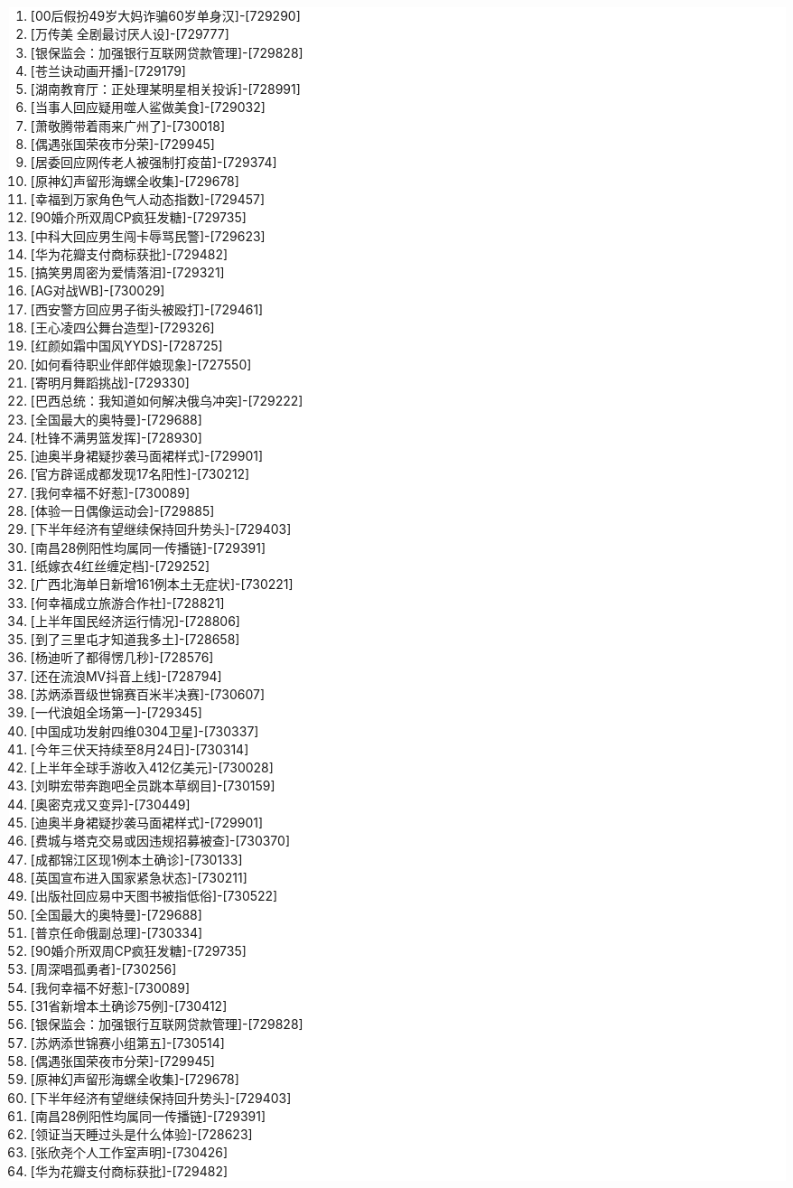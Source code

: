 1. [00后假扮49岁大妈诈骗60岁单身汉]-[729290]
1. [万传美 全剧最讨厌人设]-[729777]
1. [银保监会：加强银行互联网贷款管理]-[729828]
1. [苍兰诀动画开播]-[729179]
1. [湖南教育厅：正处理某明星相关投诉]-[728991]
1. [当事人回应疑用噬人鲨做美食]-[729032]
1. [萧敬腾带着雨来广州了]-[730018]
1. [偶遇张国荣夜市分荣]-[729945]
1. [居委回应网传老人被强制打疫苗]-[729374]
1. [原神幻声留形海螺全收集]-[729678]
1. [幸福到万家角色气人动态指数]-[729457]
1. [90婚介所双周CP疯狂发糖]-[729735]
1. [中科大回应男生闯卡辱骂民警]-[729623]
1. [华为花瓣支付商标获批]-[729482]
1. [搞笑男周密为爱情落泪]-[729321]
1. [AG对战WB]-[730029]
1. [西安警方回应男子街头被殴打]-[729461]
1. [王心凌四公舞台造型]-[729326]
1. [红颜如霜中国风YYDS]-[728725]
1. [如何看待职业伴郎伴娘现象]-[727550]
1. [寄明月舞蹈挑战]-[729330]
1. [巴西总统：我知道如何解决俄乌冲突]-[729222]
1. [全国最大的奥特曼]-[729688]
1. [杜锋不满男篮发挥]-[728930]
1. [迪奥半身裙疑抄袭马面裙样式]-[729901]
1. [官方辟谣成都发现17名阳性]-[730212]
1. [我何幸福不好惹]-[730089]
1. [体验一日偶像运动会]-[729885]
1. [下半年经济有望继续保持回升势头]-[729403]
1. [南昌28例阳性均属同一传播链]-[729391]
1. [纸嫁衣4红丝缠定档]-[729252]
1. [广西北海单日新增161例本土无症状]-[730221]
1. [何幸福成立旅游合作社]-[728821]
1. [上半年国民经济运行情况]-[728806]
1. [到了三里屯才知道我多土]-[728658]
1. [杨迪听了都得愣几秒]-[728576]
1. [还在流浪MV抖音上线]-[728794]
1. [苏炳添晋级世锦赛百米半决赛]-[730607]
1. [一代浪姐全场第一]-[729345]
1. [中国成功发射四维0304卫星]-[730337]
1. [今年三伏天持续至8月24日]-[730314]
1. [上半年全球手游收入412亿美元]-[730028]
1. [刘畊宏带奔跑吧全员跳本草纲目]-[730159]
1. [奥密克戎又变异]-[730449]
1. [迪奥半身裙疑抄袭马面裙样式]-[729901]
1. [费城与塔克交易或因违规招募被查]-[730370]
1. [成都锦江区现1例本土确诊]-[730133]
1. [英国宣布进入国家紧急状态]-[730211]
1. [出版社回应易中天图书被指低俗]-[730522]
1. [全国最大的奥特曼]-[729688]
1. [普京任命俄副总理]-[730334]
1. [90婚介所双周CP疯狂发糖]-[729735]
1. [周深唱孤勇者]-[730256]
1. [我何幸福不好惹]-[730089]
1. [31省新增本土确诊75例]-[730412]
1. [银保监会：加强银行互联网贷款管理]-[729828]
1. [苏炳添世锦赛小组第五]-[730514]
1. [偶遇张国荣夜市分荣]-[729945]
1. [原神幻声留形海螺全收集]-[729678]
1. [下半年经济有望继续保持回升势头]-[729403]
1. [南昌28例阳性均属同一传播链]-[729391]
1. [领证当天睡过头是什么体验]-[728623]
1. [张欣尧个人工作室声明]-[730426]
1. [华为花瓣支付商标获批]-[729482]